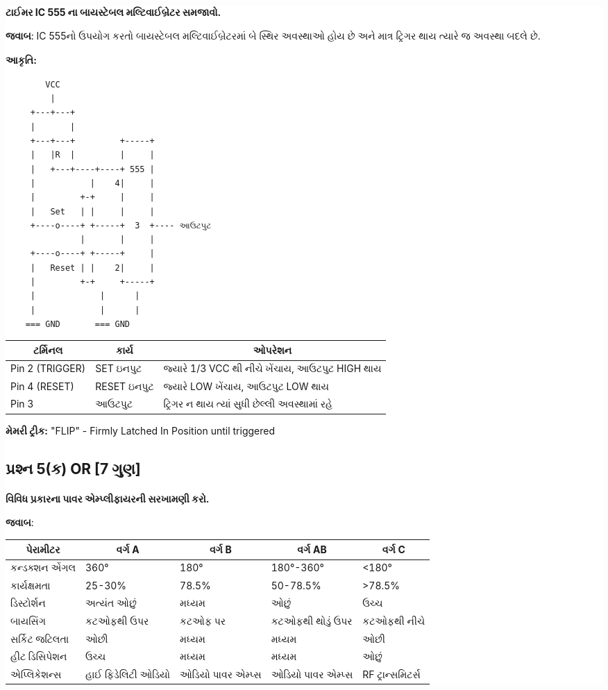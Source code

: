 **ટાઈમર IC 555 ના બાયસ્ટેબલ મલ્ટિવાઈબ્રેટર સમજાવો.**

**જવાબ**:
IC 555નો ઉપયોગ કરતો બાયસ્ટેબલ મલ્ટિવાઈબ્રેટરમાં બે સ્થિર અવસ્થાઓ હોય છે અને માત્ર ટ્રિગર થાય ત્યારે જ અવસ્થા બદલે છે.

**આકૃતિ:**

```goat
        VCC
         |
     +---+---+
     |       |
     +---+---+         +-----+
     |   |R  |         |     |
     |   +---+----+----+ 555 |
     |           |    4|     |
     |         +-+     |     |
     |   Set   | |     |     |
     +----o----+ +-----+  3  +---- આઉટપુટ
               |       |     |
     +----o----+ +-----+     |
     |   Reset | |    2|     |
     |         +-+     +-----+
     |             |      |
     |             |      |
    === GND       === GND  
```

| ટર્મિનલ | કાર્ય | ઓપરેશન |
|----------|----------|-----------|
| Pin 2 (TRIGGER) | SET ઇનપુટ | જ્યારે 1/3 VCC થી નીચે ખેંચાય, આઉટપુટ HIGH થાય |
| Pin 4 (RESET) | RESET ઇનપુટ | જ્યારે LOW ખેંચાય, આઉટપુટ LOW થાય |
| Pin 3 | આઉટપુટ | ટ્રિગર ન થાય ત્યાં સુધી છેલ્લી અવસ્થામાં રહે |

**મેમરી ટ્રીક:** "FLIP" - Firmly Latched In Position until triggered

## પ્રશ્ન 5(ક) OR [7 ગુણ]

**વિવિધ પ્રકારના પાવર એમ્પ્લીફાયરની સરખામણી કરો.**

**જવાબ**:

| પેરામીટર | વર્ગ A | વર્ગ B | વર્ગ AB | વર્ગ C |
|-----------|---------|---------|----------|---------|
| કન્ડક્શન એંગલ | 360° | 180° | 180°-360° | <180° |
| કાર્યક્ષમતા | 25-30% | 78.5% | 50-78.5% | >78.5% |
| ડિસ્ટોર્શન | અત્યંત ઓછું | મધ્યમ | ઓછું | ઉચ્ચ |
| બાયસિંગ | કટઓફથી ઉપર | કટઓફ પર | કટઓફથી થોડું ઉપર | કટઓફથી નીચે |
| સર્કિટ જટિલતા | ઓછી | મધ્યમ | મધ્યમ | ઓછી |
| હીટ ડિસિપેશન | ઉચ્ચ | મધ્યમ | મધ્યમ | ઓછું |
| એપ્લિકેશન્સ | હાઈ ફિડેલિટી ઓડિયો | ઓડિયો પાવર એમ્પ્સ | ઓડિયો પાવર એમ્પ્સ | RF ટ્રાન્સમિટર્સ |
